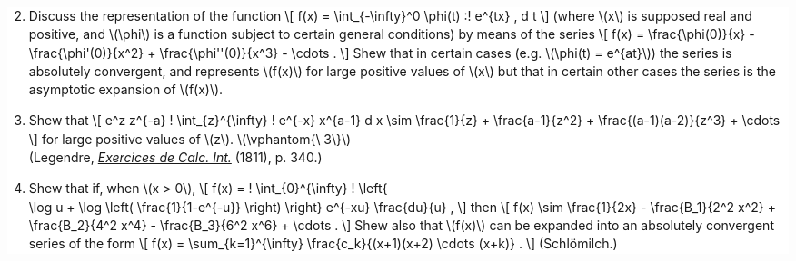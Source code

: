 2. Discuss the representation of the function 
\\[
     f(x) =
     \int_{-\infty}^0 \phi(t) \:\! e^{tx} \, d t
\\]
(where \\(x\\) is supposed real and positive, and \\(\phi\\) is a function subject to certain general conditions) by means of the series 
\\[
     f(x) =
     \frac{\phi(0)}{x} -
     \frac{\phi'(0)}{x^2} +
     \frac{\phi''(0)}{x^3} - \cdots .
\\]
Shew that in certain cases (e.g. \\(\phi(t) = e^{at}\\)) the series is absolutely convergent, and 
represents \\(f(x)\\) for large positive values of \\(x\\) but that in certain other cases the series is 
the asymptotic expansion of \\(f(x)\\). 

3. Shew that 
\\[
     e^z z^{-a} \! \int_{z}^{\infty} \! e^{-x} x^{a-1} d x
     \sim
     \frac{1}{z} +
     \frac{a-1}{z^2} +
     \frac{(a-1)(a-2)}{z^3} + \cdots
\\]
for large positive values of \\(z\\). 
\\(\vphantom{\\ 3\\}\\)<br>
(Legendre, [*Exercices de Calc. Int.*](https://archive.org/details/exercicescalculi01legerich) (1811), p. 340.)

4. Shew that if, when \\(x > 0\\), 
\\[
     f(x) =
     \! \int_{0}^{\infty} \! 
     \left\{  
          \log u +
          \log \left( \frac{1}{1-e^{-u}} \right)
     \right\}
     e^{-xu} \frac{du}{u} ,
\\]
then
\\[
     f(x) \sim
     \frac{1}{2x} -
     \frac{B_1}{2^2 x^2} + 
     \frac{B_2}{4^2 x^4} -
     \frac{B_3}{6^2 x^6} + \cdots . 
\\]
Shew also that \\(f(x)\\) can be expanded into an absolutely convergent series of the form 
\\[
     f(x) = 
     \sum_{k=1}^{\infty}
     \frac{c_k}{(x+1)(x+2) \cdots (x+k)} .
\\]
(Schl&ouml;milch.) 
